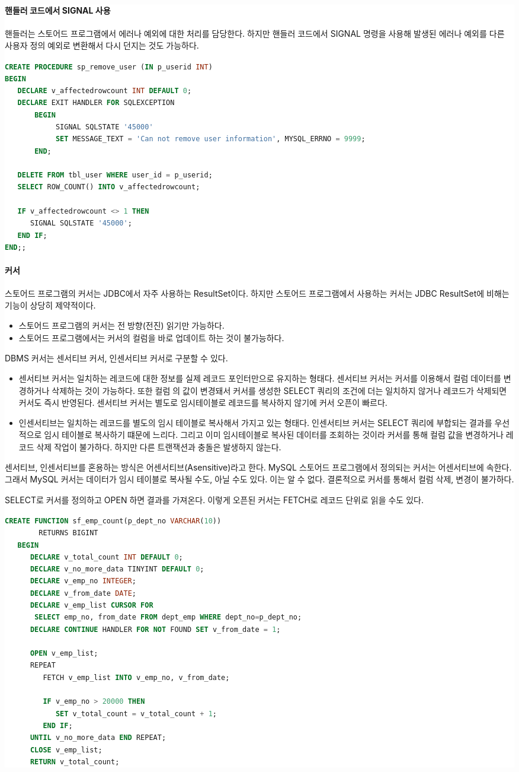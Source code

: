 #### 핸들러 코드에서 SIGNAL 사용
핸들러는 스토어드 프로그램에서 에러나 예외에 대한 처리를 담당한다. 하지만 핸들러 코드에서 SIGNAL 명령을 사용해 발생된 에러나 예외를 다른 사용자 정의 예외로 변환해서 다시 던지는 것도 가능하다.
```sql
CREATE PROCEDURE sp_remove_user (IN p_userid INT) 
BEGIN 
   DECLARE v_affectedrowcount INT DEFAULT 0;
   DECLARE EXIT HANDLER FOR SQLEXCEPTION 
       BEGIN 
            SIGNAL SQLSTATE '45000'
            SET MESSAGE_TEXT = 'Can not remove user information', MYSQL_ERRNO = 9999;
       END;
   
   DELETE FROM tbl_user WHERE user_id = p_userid;
   SELECT ROW_COUNT() INTO v_affectedrowcount;
   
   IF v_affectedrowcount <> 1 THEN
      SIGNAL SQLSTATE '45000';
   END IF;
END;;
```

#### 커서
스토어드 프로그램의 커서는 JDBC에서 자주 사용하는 ResultSet이다. 하지만 스토어드 프로그램에서 사용하는 커서는 JDBC ResultSet에 비해는 
기능이 상당히 제약적이다.

- 스토어드 프로그램의 커서는 전 방향(전진) 읽기만 가능하다.
- 스토어드 프로그램에서는 커서의 컬럼을 바로 업데이트 하는 것이 불가능하다.

DBMS 커서는 센서티브 커서, 인센서티브 커서로 구분할 수 있다.

- 센서티브 커서는 일치하는 레코드에 대한 정보를 실제 레코드 포인터만으로 유지하는 형태다. 센서티브 커서는 커서를 이용해서 컬럼 데이터를 변경하거나 삭제하는 것이 가능하다.
또한 컬럼 의 값이 변경돼서 커서를 생성한 SELECT 쿼리의 조건에 더는 일치하지 않거나 레코드가 삭제되면 커서도 즉시 반영된다. 센서티브 커서는 별도로 임시테이블로 레코드를 복사하지 않기에
커서 오픈이 빠르다.

- 인센서티브는 일치하는 레코드를 별도의 임시 테이블로 복사해서 가지고 있는 형태다. 인센서티브 커서는 SELECT 쿼리에 부합되는 결과를 우선적으로 임시 테이블로 복사하기
떄문에 느리다. 그리고 이미 임시테이블로 복사된 데이터를 조회하는 것이라 커서를 통해 컬럼 값을 변경하거나 레코드 삭제 작업이 불가하다. 하지만 다른 트랜잭션과 충돌은 발생하지 않는다.

센서티브, 인센서티브를 혼용하는 방식은 어센서티브(Asensitive)라고 한다. MySQL 스토어드 프로그램에서 정의되는 커서는 어센서티브에 속한다. 그래서 MySQL 커서는
데이터가 임시 테이블로 복사될 수도, 아닐 수도 있다. 이는 알 수 없다. 결론적으로 커서를 통해서 컬럼 삭제, 변경이 불가하다.

SELECT로 커서를 정의하고 OPEN 하면 결과를 가져온다. 이렇게 오픈된 커서는 FETCH로 레코드 단위로 읽을 수도 있다.

```sql
CREATE FUNCTION sf_emp_count(p_dept_no VARCHAR(10))
        RETURNS BIGINT
   BEGIN 
      DECLARE v_total_count INT DEFAULT 0;
      DECLARE v_no_more_data TINYINT DEFAULT 0;
      DECLARE v_emp_no INTEGER;
      DECLARE v_from_date DATE;
      DECLARE v_emp_list CURSOR FOR 
       SELECT emp_no, from_date FROM dept_emp WHERE dept_no=p_dept_no;
      DECLARE CONTINUE HANDLER FOR NOT FOUND SET v_from_date = 1;
      
      OPEN v_emp_list;
      REPEAT 
         FETCH v_emp_list INTO v_emp_no, v_from_date;
         
         IF v_emp_no > 20000 THEN
            SET v_total_count = v_total_count + 1;
         END IF;
      UNTIL v_no_more_data END REPEAT;
      CLOSE v_emp_list;
      RETURN v_total_count;
```